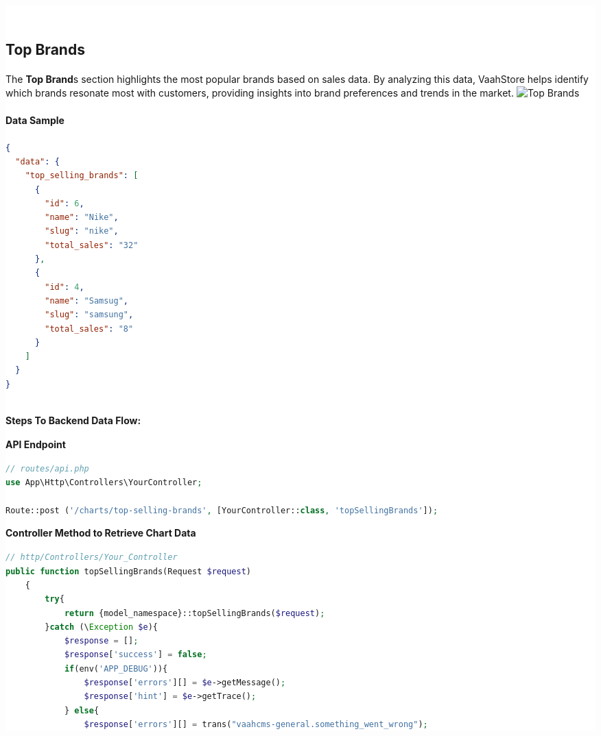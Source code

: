 ```php
    

```




## Top Brands
The **Top Brand**s section highlights the most popular brands based on sales data. By analyzing this data, VaahStore helps identify which brands resonate most with customers, providing insights into 
brand preferences and trends in the market.
<img src="/images/vaahstore/product-variation/top-brands.png" alt="Top Brands" style="max-height: 300px; max-width: 100%;"/>


#### Data Sample

```json
{
  "data": {
    "top_selling_brands": [
      {
        "id": 6,
        "name": "Nike",
        "slug": "nike",
        "total_sales": "32"
      },
      {
        "id": 4,
        "name": "Samsug",
        "slug": "samsung",
        "total_sales": "8"
      }
    ]
  }
}
  
```





**Steps To Backend Data Flow:**

**API Endpoint**

```php
// routes/api.php
use App\Http\Controllers\YourController;

Route::post ('/charts/top-selling-brands', [YourController::class, 'topSellingBrands']);
```

**Controller Method to Retrieve Chart Data**

```php
// http/Controllers/Your_Controller
public function topSellingBrands(Request $request)
    {
        try{
            return {model_namespace}::topSellingBrands($request);
        }catch (\Exception $e){
            $response = [];
            $response['success'] = false;
            if(env('APP_DEBUG')){
                $response['errors'][] = $e->getMessage();
                $response['hint'] = $e->getTrace();
            } else{
                $response['errors'][] = trans("vaahcms-general.something_went_wrong");
```